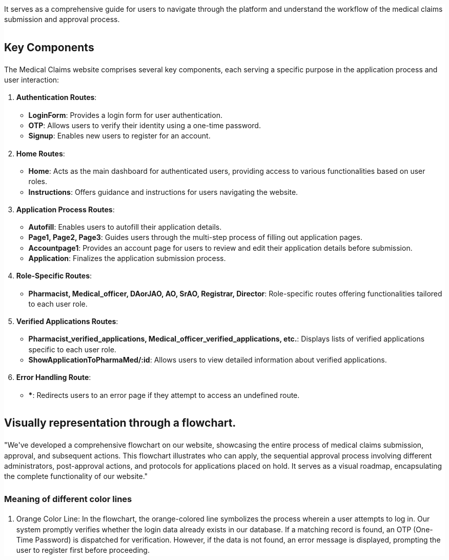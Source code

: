 
It serves as a comprehensive guide for users to navigate through the platform and understand the workflow of the medical claims submission and approval process.

## Key Components

The Medical Claims website comprises several key components, each serving a specific purpose in the application process and user interaction:

1. **Authentication Routes**:
   - **LoginForm**: Provides a login form for user authentication.
   - **OTP**: Allows users to verify their identity using a one-time password.
   - **Signup**: Enables new users to register for an account.

2. **Home Routes**:
   - **Home**: Acts as the main dashboard for authenticated users, providing access to various functionalities based on user roles.
   - **Instructions**: Offers guidance and instructions for users navigating the website.

3. **Application Process Routes**:
   - **Autofill**: Enables users to autofill their application details.
   - **Page1, Page2, Page3**: Guides users through the multi-step process of filling out application pages.
   - **Accountpage1**: Provides an account page for users to review and edit their application details before submission.
   - **Application**: Finalizes the application submission process.

4. **Role-Specific Routes**:
   - **Pharmacist, Medical_officer, DAorJAO, AO, SrAO, Registrar, Director**: Role-specific routes offering functionalities tailored to each user role.

5. **Verified Applications Routes**:
   - **Pharmacist_verified_applications, Medical_officer_verified_applications, etc.**: Displays lists of verified applications specific to each user role.
   - **ShowApplicationToPharmaMed/:id**: Allows users to view detailed information about verified applications.

6. **Error Handling Route**:
   - **\***: Redirects users to an error page if they attempt to access an undefined route.



## Visually representation through a flowchart.   
"We've developed a comprehensive flowchart on our website, showcasing the entire process of medical claims submission, approval, and subsequent actions. This flowchart illustrates who can apply, the sequential approval process involving different administrators, post-approval actions, and protocols for applications placed on hold. It serves as a visual roadmap, encapsulating the complete functionality of our website."



### Meaning of different color lines 
1. Orange Color Line: In the flowchart, the orange-colored line symbolizes the process wherein a user attempts to log in. Our system promptly verifies whether the login data already exists in our database. If a matching record is found, an OTP (One-Time Password) is dispatched for verification. However, if the data is not found, an error message is displayed, prompting the user to register first before proceeding.
